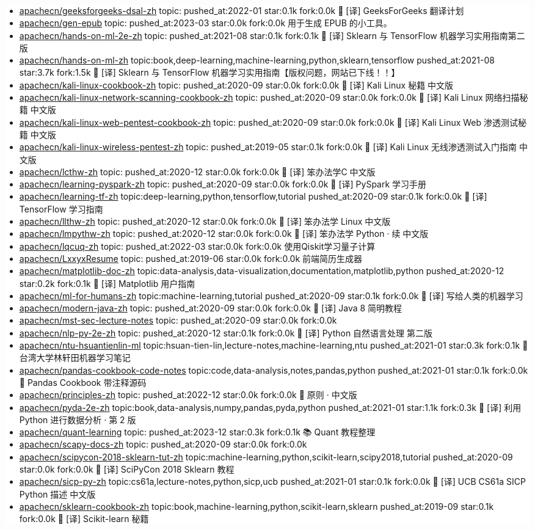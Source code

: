 - [apachecn/geeksforgeeks-dsal-zh](https://github.com/apachecn/geeksforgeeks-dsal-zh) topic: pushed_at:2022-01 star:0.1k fork:0.0k :book: [译] GeeksForGeeks 翻译计划
- [apachecn/gen-epub](https://github.com/apachecn/gen-epub) topic: pushed_at:2023-03 star:0.0k fork:0.0k 用于生成 EPUB 的小工具。
- [apachecn/hands-on-ml-2e-zh](https://github.com/apachecn/hands-on-ml-2e-zh) topic: pushed_at:2021-08 star:0.1k fork:0.1k :book: [译] Sklearn 与 TensorFlow 机器学习实用指南第二版
- [apachecn/hands-on-ml-zh](https://github.com/apachecn/hands-on-ml-zh) topic:book,deep-learning,machine-learning,python,sklearn,tensorflow pushed_at:2021-08 star:3.7k fork:1.5k :book: [译] Sklearn 与 TensorFlow 机器学习实用指南【版权问题，网站已下线！！】
- [apachecn/kali-linux-cookbook-zh](https://github.com/apachecn/kali-linux-cookbook-zh) topic: pushed_at:2020-09 star:0.0k fork:0.0k :book: [译] Kali Linux 秘籍 中文版
- [apachecn/kali-linux-network-scanning-cookbook-zh](https://github.com/apachecn/kali-linux-network-scanning-cookbook-zh) topic: pushed_at:2020-09 star:0.0k fork:0.0k :book: [译] Kali Linux 网络扫描秘籍 中文版
- [apachecn/kali-linux-web-pentest-cookbook-zh](https://github.com/apachecn/kali-linux-web-pentest-cookbook-zh) topic: pushed_at:2020-09 star:0.0k fork:0.0k :book: [译] Kali Linux Web 渗透测试秘籍 中文版
- [apachecn/kali-linux-wireless-pentest-zh](https://github.com/apachecn/kali-linux-wireless-pentest-zh) topic: pushed_at:2019-05 star:0.1k fork:0.0k :book: [译] Kali Linux 无线渗透测试入门指南 中文版
- [apachecn/lcthw-zh](https://github.com/apachecn/lcthw-zh) topic: pushed_at:2020-12 star:0.0k fork:0.0k :book: [译] 笨办法学C 中文版
- [apachecn/learning-pyspark-zh](https://github.com/apachecn/learning-pyspark-zh) topic: pushed_at:2020-09 star:0.0k fork:0.0k :book: [译] PySpark 学习手册
- [apachecn/learning-tf-zh](https://github.com/apachecn/learning-tf-zh) topic:deep-learning,python,tensorflow,tutorial pushed_at:2020-09 star:0.1k fork:0.0k :book: [译] TensorFlow 学习指南
- [apachecn/llthw-zh](https://github.com/apachecn/llthw-zh) topic: pushed_at:2020-12 star:0.0k fork:0.0k :book: [译] 笨办法学 Linux 中文版
- [apachecn/lmpythw-zh](https://github.com/apachecn/lmpythw-zh) topic: pushed_at:2020-12 star:0.0k fork:0.0k :book: [译] 笨办法学 Python · 续 中文版
- [apachecn/lqcuq-zh](https://github.com/apachecn/lqcuq-zh) topic: pushed_at:2022-03 star:0.0k fork:0.0k 使用Qiskit学习量子计算
- [apachecn/LxxyxResume](https://github.com/apachecn/LxxyxResume) topic: pushed_at:2019-06 star:0.0k fork:0.0k 前端简历生成器
- [apachecn/matplotlib-doc-zh](https://github.com/apachecn/matplotlib-doc-zh) topic:data-analysis,data-visualization,documentation,matplotlib,python pushed_at:2020-12 star:0.2k fork:0.1k :book: [译] Matplotlib 用户指南
- [apachecn/ml-for-humans-zh](https://github.com/apachecn/ml-for-humans-zh) topic:machine-learning,tutorial pushed_at:2020-09 star:0.1k fork:0.0k :book: [译] 写给人类的机器学习
- [apachecn/modern-java-zh](https://github.com/apachecn/modern-java-zh) topic: pushed_at:2020-09 star:0.0k fork:0.0k :book: [译] Java 8 简明教程
- [apachecn/mst-sec-lecture-notes](https://github.com/apachecn/mst-sec-lecture-notes) topic: pushed_at:2020-09 star:0.0k fork:0.0k 
- [apachecn/nlp-py-2e-zh](https://github.com/apachecn/nlp-py-2e-zh) topic: pushed_at:2020-12 star:0.1k fork:0.0k :book: [译] Python 自然语言处理 第二版
- [apachecn/ntu-hsuantienlin-ml](https://github.com/apachecn/ntu-hsuantienlin-ml) topic:hsuan-tien-lin,lecture-notes,machine-learning,ntu pushed_at:2021-01 star:0.3k fork:0.1k :book: 台湾大学林轩田机器学习笔记
- [apachecn/pandas-cookbook-code-notes](https://github.com/apachecn/pandas-cookbook-code-notes) topic:code,data-analysis,notes,pandas,python pushed_at:2021-01 star:0.1k fork:0.0k :book: Pandas Cookbook 带注释源码
- [apachecn/principles-zh](https://github.com/apachecn/principles-zh) topic: pushed_at:2022-12 star:0.0k fork:0.0k :book: 原则 · 中文版
- [apachecn/pyda-2e-zh](https://github.com/apachecn/pyda-2e-zh) topic:book,data-analysis,numpy,pandas,pyda,python pushed_at:2021-01 star:1.1k fork:0.3k :book:  [译] 利用 Python 进行数据分析 · 第 2 版
- [apachecn/quant-learning](https://github.com/apachecn/quant-learning) topic: pushed_at:2023-12 star:0.3k fork:0.1k :books: Quant 教程整理
- [apachecn/scapy-docs-zh](https://github.com/apachecn/scapy-docs-zh) topic: pushed_at:2020-09 star:0.0k fork:0.0k 
- [apachecn/scipycon-2018-sklearn-tut-zh](https://github.com/apachecn/scipycon-2018-sklearn-tut-zh) topic:machine-learning,python,scikit-learn,scipy2018,tutorial pushed_at:2020-09 star:0.0k fork:0.0k :book: [译] SciPyCon 2018 Sklearn 教程
- [apachecn/sicp-py-zh](https://github.com/apachecn/sicp-py-zh) topic:cs61a,lecture-notes,python,sicp,ucb pushed_at:2021-01 star:0.1k fork:0.0k :book: [译] UCB CS61a SICP Python 描述 中文版
- [apachecn/sklearn-cookbook-zh](https://github.com/apachecn/sklearn-cookbook-zh) topic:book,machine-learning,python,scikit-learn,sklearn pushed_at:2019-09 star:0.1k fork:0.0k :book: [译] Scikit-learn 秘籍
